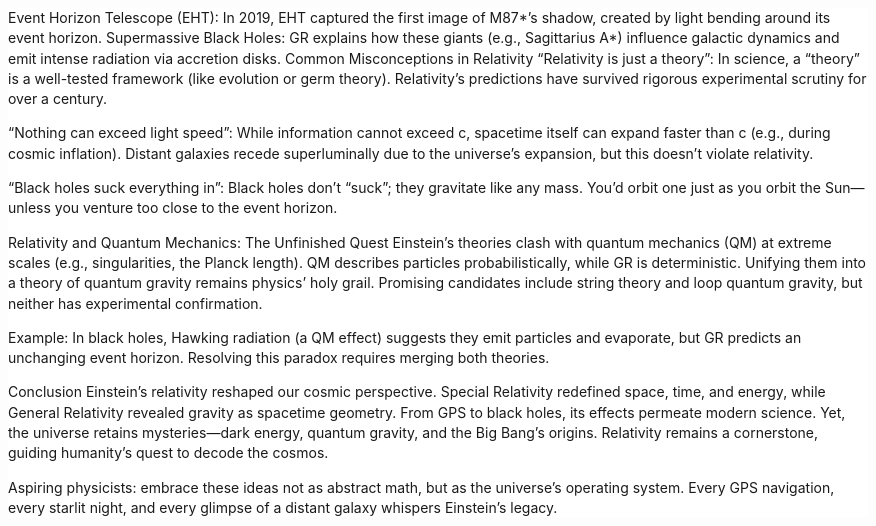 Event Horizon Telescope (EHT): In 2019, EHT captured the first image of M87*’s shadow, created by light bending around its event horizon.
Supermassive Black Holes: GR explains how these giants (e.g., Sagittarius A*) influence galactic dynamics and emit intense radiation via accretion disks.
Common Misconceptions in Relativity
“Relativity is just a theory”:
In science, a “theory” is a well-tested framework (like evolution or germ theory). Relativity’s predictions have survived rigorous experimental scrutiny for over a century.

“Nothing can exceed light speed”:
While information cannot exceed c, spacetime itself can expand faster than c (e.g., during cosmic inflation). Distant galaxies recede superluminally due to the universe’s expansion, but this doesn’t violate relativity.

“Black holes suck everything in”:
Black holes don’t “suck”; they gravitate like any mass. You’d orbit one just as you orbit the Sun—unless you venture too close to the event horizon.

Relativity and Quantum Mechanics: The Unfinished Quest
Einstein’s theories clash with quantum mechanics (QM) at extreme scales (e.g., singularities, the Planck length). QM describes particles probabilistically, while GR is deterministic. Unifying them into a theory of quantum gravity remains physics’ holy grail. Promising candidates include string theory and loop quantum gravity, but neither has experimental confirmation.

Example: In black holes, Hawking radiation (a QM effect) suggests they emit particles and evaporate, but GR predicts an unchanging event horizon. Resolving this paradox requires merging both theories.

Conclusion
Einstein’s relativity reshaped our cosmic perspective. Special Relativity redefined space, time, and energy, while General Relativity revealed gravity as spacetime geometry. From GPS to black holes, its effects permeate modern science. Yet, the universe retains mysteries—dark energy, quantum gravity, and the Big Bang’s origins. Relativity remains a cornerstone, guiding humanity’s quest to decode the cosmos.

Aspiring physicists: embrace these ideas not as abstract math, but as the universe’s operating system. Every GPS navigation, every starlit night, and every glimpse of a distant galaxy whispers Einstein’s legacy.
